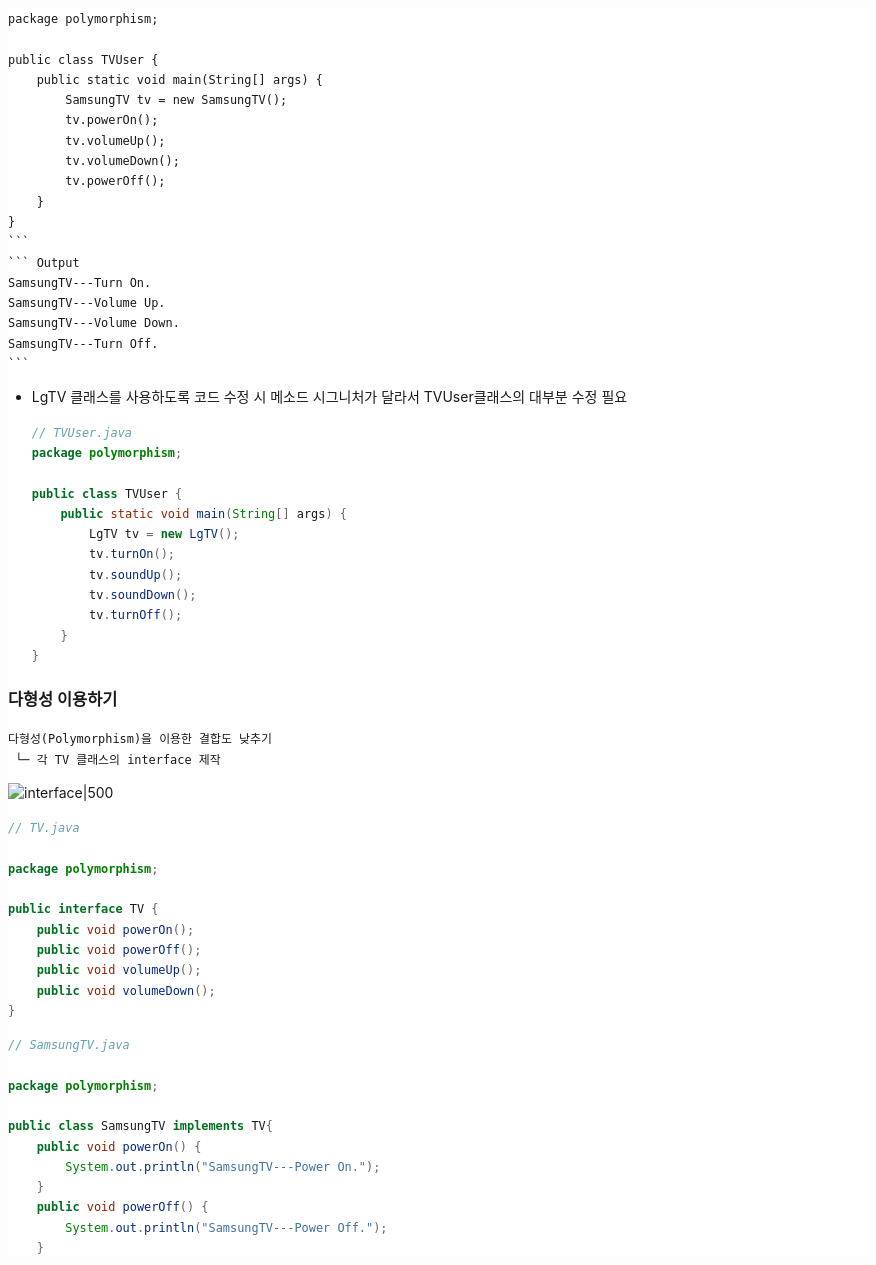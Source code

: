 	package polymorphism;

	public class TVUser {
		public static void main(String[] args) {
			SamsungTV tv = new SamsungTV();
			tv.powerOn();
			tv.volumeUp();
			tv.volumeDown();
			tv.powerOff();
		}
	}
	```
	``` Output
	SamsungTV---Turn On.
	SamsungTV---Volume Up.
	SamsungTV---Volume Down.
	SamsungTV---Turn Off.
	```

* LgTV 클래스를 사용하도록 코드 수정 시
	메소드 시그니처가 달라서 TVUser클래스의 대부분 수정 필요
	``` Java
	// TVUser.java
	package polymorphism;

	public class TVUser {
		public static void main(String[] args) {
			LgTV tv = new LgTV();
			tv.turnOn();
			tv.soundUp();
			tv.soundDown();
			tv.turnOff();
		}
	}
	```

### 다형성 이용하기
	다형성(Polymorphism)을 이용한 결합도 낮추기
	 └─ 각 TV 클래스의 interface 제작

![interface|500](https://i.imgur.com/hO3IcO1.png)

``` Java
// TV.java

package polymorphism;

public interface TV {
	public void powerOn();
	public void powerOff();
	public void volumeUp();
	public void volumeDown();
}
```
``` Java
// SamsungTV.java

package polymorphism;

public class SamsungTV implements TV{
	public void powerOn() {
		System.out.println("SamsungTV---Power On.");
	}
	public void powerOff() {
		System.out.println("SamsungTV---Power Off.");
	}
```